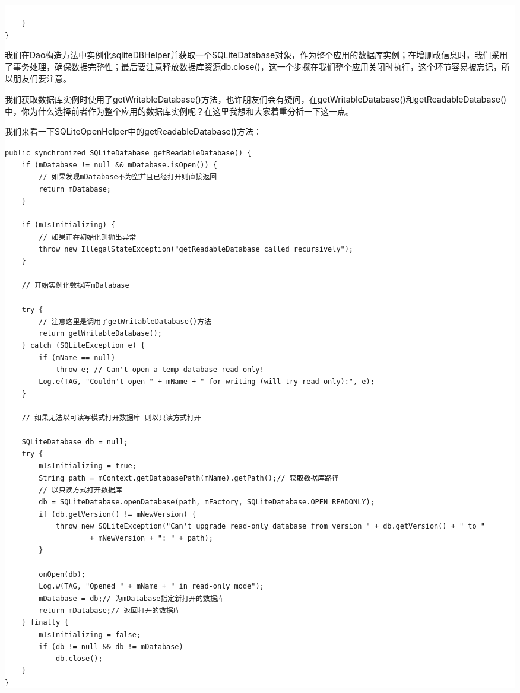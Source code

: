 ```

    }
}
```

我们在Dao构造方法中实例化sqliteDBHelper并获取一个SQLiteDatabase对象，作为整个应用的数据库实例；在增删改信息时，我们采用了事务处理，确保数据完整性；最后要注意释放数据库资源db.close()，这一个步骤在我们整个应用关闭时执行，这个环节容易被忘记，所以朋友们要注意。

我们获取数据库实例时使用了getWritableDatabase()方法，也许朋友们会有疑问，在getWritableDatabase()和getReadableDatabase()中，你为什么选择前者作为整个应用的数据库实例呢？在这里我想和大家着重分析一下这一点。

我们来看一下SQLiteOpenHelper中的getReadableDatabase()方法：

```
public synchronized SQLiteDatabase getReadableDatabase() {  
    if (mDatabase != null && mDatabase.isOpen()) {  
        // 如果发现mDatabase不为空并且已经打开则直接返回  
        return mDatabase;  
    }  
  
    if (mIsInitializing) {  
        // 如果正在初始化则抛出异常  
        throw new IllegalStateException("getReadableDatabase called recursively");  
    }  
  
    // 开始实例化数据库mDatabase  
  
    try {  
        // 注意这里是调用了getWritableDatabase()方法  
        return getWritableDatabase();  
    } catch (SQLiteException e) {  
        if (mName == null)  
            throw e; // Can't open a temp database read-only!  
        Log.e(TAG, "Couldn't open " + mName + " for writing (will try read-only):", e);  
    }  
  
    // 如果无法以可读写模式打开数据库 则以只读方式打开  
  
    SQLiteDatabase db = null;  
    try {  
        mIsInitializing = true;  
        String path = mContext.getDatabasePath(mName).getPath();// 获取数据库路径  
        // 以只读方式打开数据库  
        db = SQLiteDatabase.openDatabase(path, mFactory, SQLiteDatabase.OPEN_READONLY);  
        if (db.getVersion() != mNewVersion) {  
            throw new SQLiteException("Can't upgrade read-only database from version " + db.getVersion() + " to "  
                    + mNewVersion + ": " + path);  
        }  
  
        onOpen(db);  
        Log.w(TAG, "Opened " + mName + " in read-only mode");  
        mDatabase = db;// 为mDatabase指定新打开的数据库  
        return mDatabase;// 返回打开的数据库  
    } finally {  
        mIsInitializing = false;  
        if (db != null && db != mDatabase)  
            db.close();  
    }  
}
```
